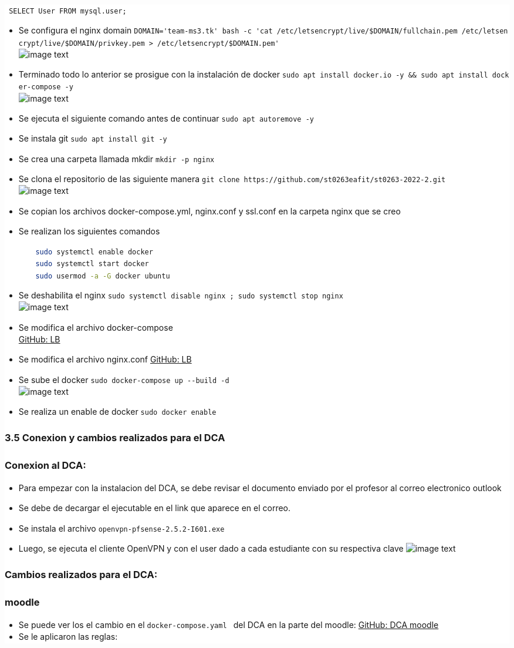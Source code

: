  ``` SELECT User FROM mysql.user;```  
  
* Se configura el nginx domain `DOMAIN='team-ms3.tk' bash -c 'cat /etc/letsencrypt/live/$DOMAIN/fullchain.pem /etc/letsencrypt/live/$DOMAIN/privkey.pem > /etc/letsencrypt/$DOMAIN.pem'`  
![image text](img/LB/nginx-domain.png)  
  
* Terminado todo lo anterior se prosigue con la instalación de docker `sudo apt install docker.io -y && sudo apt install docker-compose -y`  
![image text](img/LB/sudo-apt-install-docker.png)  
  
* Se ejecuta el siguiente comando antes de continuar `sudo apt autoremove -y`  
  
* Se instala git `sudo apt install git -y`  
  
* Se crea una carpeta llamada mkdir `mkdir -p nginx`  

* Se clona el repositorio de las siguiente manera `git clone https://github.com/st0263eafit/st0263-2022-2.git`  
![image text](img/LB/clone-repository.png)  
  
* Se copian los archivos docker-compose.yml, nginx.conf y ssl.conf en la carpeta nginx que se creo  
  
* Se realizan los siguientes comandos  
    ```bash
        sudo systemctl enable docker
        sudo systemctl start docker
        sudo usermod -a -G docker ubuntu
    ```  
      
* Se deshabilita el nginx `sudo systemctl disable nginx ; sudo systemctl stop nginx`  
![image text](img/LB/disable-nginx.png)

* Se modifica el archivo docker-compose  
[GitHub: LB](https://github.com/scorreah/Topicos_de_Telematica/blob/main/Projects/Project%202/lb/docker-compose.yml)  
  
* Se modifica el archivo nginx.conf 
[GitHub: LB](https://github.com/scorreah/Topicos_de_Telematica/blob/main/Projects/Project%202/lb/nginx.conf)  
  
* Se sube el docker `sudo docker-compose up --build -d`  
![image text](img/LB/docker-compose-up.png)  
  
* Se realiza un enable de docker `sudo docker enable`
  
### **3.5 Conexion y cambios realizados para el DCA**

### Conexion al DCA:
* Para empezar con la instalacion del DCA, se debe revisar el documento enviado por el profesor al correo electronico outlook

* Se debe de decargar el ejecutable en el link que aparece en el correo.
* Se instala el archivo ```openvpn-pfsense-2.5.2-I601.exe ```
* Luego, se ejecuta el cliente OpenVPN y con el user dado a cada estudiante con su respectiva clave
![image text](img/DCA/dca.png)

### Cambios realizados para el DCA:
### **moodle**
* Se puede ver los el cambio en el ```docker-compose.yaml ``` del DCA en la parte del moodle:
[GitHub: DCA moodle](https://github.com/scorreah/Topicos_de_Telematica/blob/main/Projects/Project%202/moodle/docker-compose-dca.yaml) 
* Se le aplicaron las reglas: 

 ```